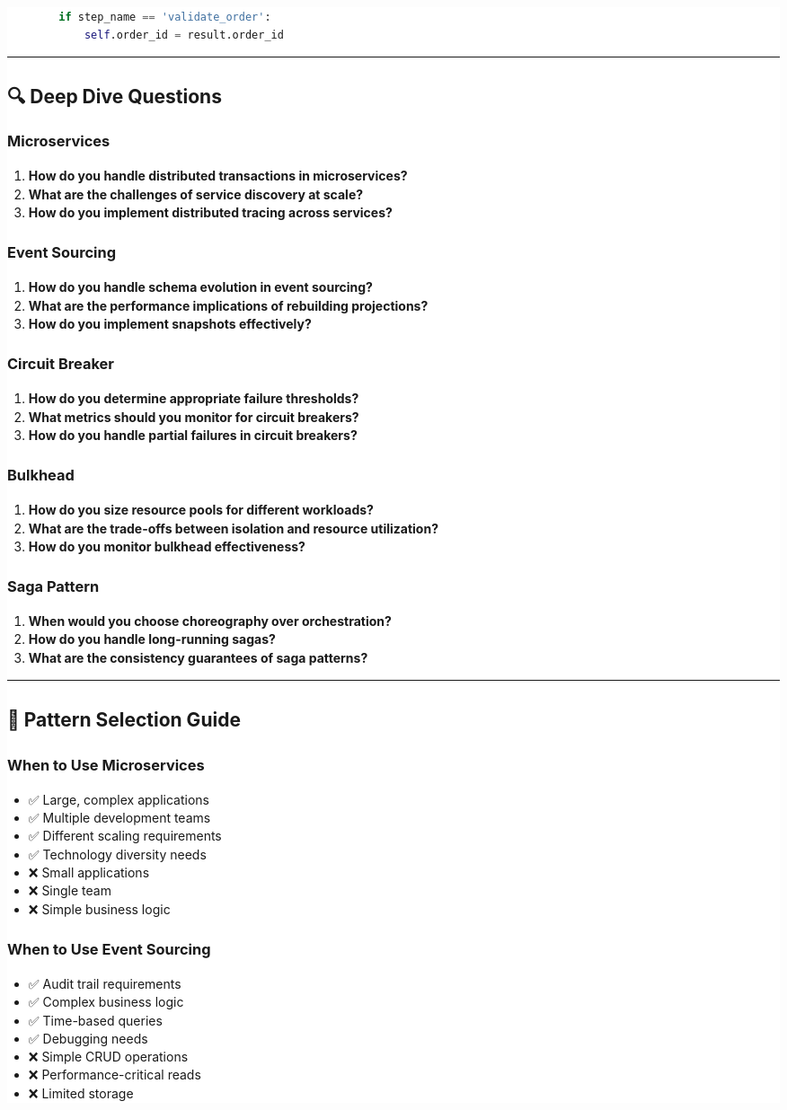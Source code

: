 ```python
        if step_name == 'validate_order':
            self.order_id = result.order_id
```

---

## 🔍 Deep Dive Questions

### Microservices
1. **How do you handle distributed transactions in microservices?**
2. **What are the challenges of service discovery at scale?**
3. **How do you implement distributed tracing across services?**

### Event Sourcing
1. **How do you handle schema evolution in event sourcing?**
2. **What are the performance implications of rebuilding projections?**
3. **How do you implement snapshots effectively?**

### Circuit Breaker
1. **How do you determine appropriate failure thresholds?**
2. **What metrics should you monitor for circuit breakers?**
3. **How do you handle partial failures in circuit breakers?**

### Bulkhead
1. **How do you size resource pools for different workloads?**
2. **What are the trade-offs between isolation and resource utilization?**
3. **How do you monitor bulkhead effectiveness?**

### Saga Pattern
1. **When would you choose choreography over orchestration?**
2. **How do you handle long-running sagas?**
3. **What are the consistency guarantees of saga patterns?**

---

## 🎯 Pattern Selection Guide

### When to Use Microservices
- ✅ Large, complex applications
- ✅ Multiple development teams
- ✅ Different scaling requirements
- ✅ Technology diversity needs
- ❌ Small applications
- ❌ Single team
- ❌ Simple business logic

### When to Use Event Sourcing
- ✅ Audit trail requirements
- ✅ Complex business logic
- ✅ Time-based queries
- ✅ Debugging needs
- ❌ Simple CRUD operations
- ❌ Performance-critical reads
- ❌ Limited storage
